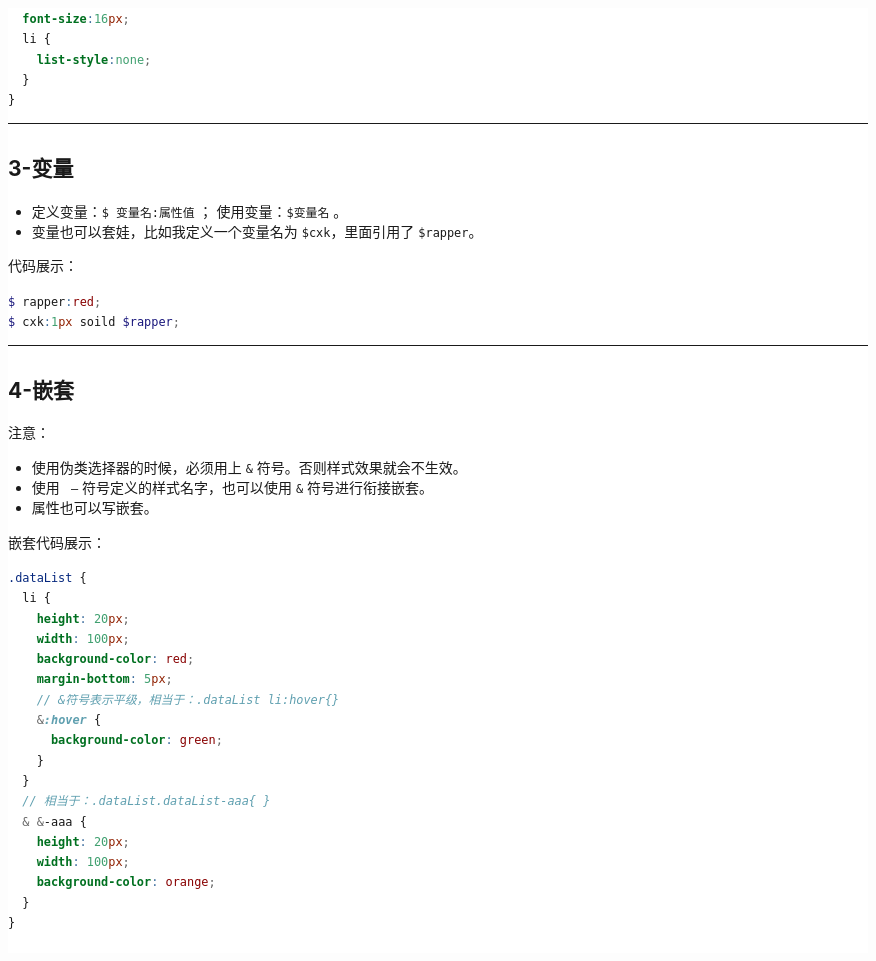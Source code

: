 ```scss
  font-size:16px;
  li {
    list-style:none;
  }
} 
```

------



## 3-变量

- 定义变量：`$ 变量名:属性值` ；  使用变量：`$变量名` 。
- 变量也可以套娃，比如我定义一个变量名为 `$cxk`，里面引用了 `$rapper`。

代码展示：

```scss
$ rapper:red;
$ cxk:1px soild $rapper;
```

------



## 4-嵌套

注意：

- 使用伪类选择器的时候，必须用上 `&` 符号。否则样式效果就会不生效。
- 使用 ` —` 符号定义的样式名字，也可以使用  `&` 符号进行衔接嵌套。
- 属性也可以写嵌套。

嵌套代码展示：

```scss
.dataList {
  li {
    height: 20px;
    width: 100px;
    background-color: red;
    margin-bottom: 5px;
    // &符号表示平级，相当于：.dataList li:hover{}
    &:hover {
      background-color: green;
    }
  }
  // 相当于：.dataList.dataList-aaa{ }
  & &-aaa {
    height: 20px;
    width: 100px;
    background-color: orange;
  }
}



```
